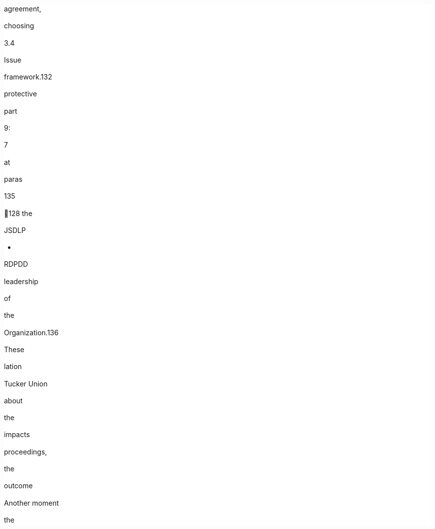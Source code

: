 agreement,

choosing

3.4

Issue

framework.132

protective

part

9:

7

at

paras

135

128
the

JSDLP

-

RDPDD

leadership

of

the

Organization.136

These

lation

Tucker
Union

about

the

impacts

proceedings,

the

outcome

Another
moment

the
